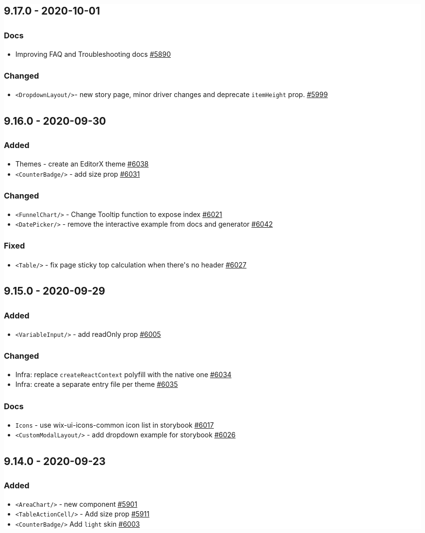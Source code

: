 ## 9.17.0 - 2020-10-01
### Docs
- Improving FAQ and Troubleshooting docs [#5890](https://github.com/wix/wix-style-react/pull/5890)

### Changed
- `<DropdownLayout/>`- new story page, minor driver changes and deprecate `itemHeight` prop. [#5999](https://github.com/wix/wix-style-react/pull/5999)


## 9.16.0 - 2020-09-30
### Added
- Themes - create an EditorX theme [#6038](https://github.com/wix/wix-style-react/pull/6038)
- `<CounterBadge/>` - add size prop [#6031](https://github.com/wix/wix-style-react/pull/6031)

### Changed
- `<FunnelChart/>` - Change Tooltip function to expose index [#6021](https://github.com/wix/wix-style-react/pull/6021)
- `<DatePicker/>` - remove the interactive example from docs and generator [#6042](https://github.com/wix/wix-style-react/pull/6042)

### Fixed
- `<Table/>` - fix page sticky top calculation when there's no header [#6027](https://github.com/wix/wix-style-react/pull/6027)

## 9.15.0 - 2020-09-29
### Added
- `<VariableInput/>` - add readOnly prop [#6005](https://github.com/wix/wix-style-react/pull/6005)

### Changed
- Infra: replace `createReactContext` polyfill with the native one [#6034](https://github.com/wix/wix-style-react/pull/6034)
- Infra: create a separate entry file per theme [#6035](https://github.com/wix/wix-style-react/pull/6035)


### Docs
- `Icons` - use wix-ui-icons-common icon list in storybook [#6017](https://github.com/wix/wix-style-react/pull/6017)
- `<CustomModalLayout/>` - add dropdown example for storybook [#6026](https://github.com/wix/wix-style-react/pull/6026)

## 9.14.0 - 2020-09-23
### Added
- `<AreaChart/>` - new component [#5901](https://github.com/wix/wix-style-react/pull/5901)
- `<TableActionCell/>` - Add size prop [#5911](https://github.com/wix/wix-style-react/pull/5911)
- `<CounterBadge/>` Add `light` skin [#6003](https://github.com/wix/wix-style-react/pull/6003)

